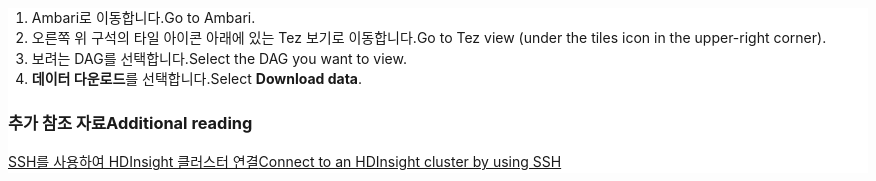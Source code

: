   1. <span data-ttu-id="f6c30-162">Ambari로 이동합니다.</span><span class="sxs-lookup"><span data-stu-id="f6c30-162">Go to Ambari.</span></span> 
  2. <span data-ttu-id="f6c30-163">오른쪽 위 구석의 타일 아이콘 아래에 있는 Tez 보기로 이동합니다.</span><span class="sxs-lookup"><span data-stu-id="f6c30-163">Go to Tez view (under the tiles icon in the upper-right corner).</span></span> 
  3. <span data-ttu-id="f6c30-164">보려는 DAG를 선택합니다.</span><span class="sxs-lookup"><span data-stu-id="f6c30-164">Select the DAG you want to view.</span></span>
  4. <span data-ttu-id="f6c30-165">**데이터 다운로드**를 선택합니다.</span><span class="sxs-lookup"><span data-stu-id="f6c30-165">Select **Download data**.</span></span>

### <span data-ttu-id="f6c30-166"><a name="additional-reading-end"></a>추가 참조 자료</span><span class="sxs-lookup"><span data-stu-id="f6c30-166"><a name="additional-reading-end"></a>Additional reading</span></span>

[<span data-ttu-id="f6c30-167">SSH를 사용하여 HDInsight 클러스터 연결</span><span class="sxs-lookup"><span data-stu-id="f6c30-167">Connect to an HDInsight cluster by using SSH</span></span>](hdinsight-hadoop-linux-use-ssh-unix.md)






